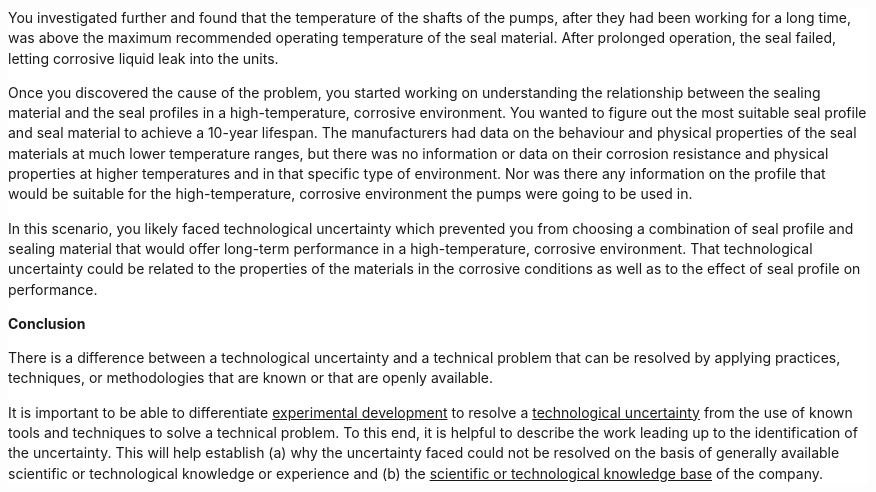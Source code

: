 You investigated further and found that the temperature of the shafts of
the pumps, after they had been working for a long time, was above the
maximum recommended operating temperature of the seal material. After
prolonged operation, the seal failed, letting corrosive liquid leak into
the units.

Once you discovered the cause of the problem, you started working on
understanding the relationship between the sealing material and the seal
profiles in a high-temperature, corrosive environment. You wanted to
figure out the most suitable seal profile and seal material to achieve a
10-year lifespan. The manufacturers had data on the behaviour and
physical properties of the seal materials at much lower temperature
ranges, but there was no information or data on their corrosion
resistance and physical properties at higher temperatures and in that
specific type of environment. Nor was there any information on the
profile that would be suitable for the high-temperature, corrosive
environment the pumps were going to be used in. 

In this scenario, you likely faced technological uncertainty which
prevented you from choosing a combination of seal profile and sealing
material that would offer long-term performance in a high-temperature,
corrosive environment. That technological uncertainty could be related
to the properties of the materials in the corrosive conditions as well
as to the effect of seal profile on performance.

**Conclusion**

There is a difference between a technological uncertainty and a
technical problem that can be resolved by applying practices,
techniques, or methodologies that are known or that are openly
available.











It is important to be able to differentiate [experimental
development](https://www.canada.ca/en/revenue-agency/services/scientific-research-experimental-development-tax-incentive-program/glossary.html#xpdvlpmnt)
to resolve a [technological
uncertainty](https://www.canada.ca/en/revenue-agency/services/scientific-research-experimental-development-tax-incentive-program/glossary.html#ncrtnty)
from the use of known tools and techniques to solve a technical problem.
To this end, it is helpful to describe the work leading up to the
identification of the uncertainty. This will help establish (a) why the
uncertainty faced could not be resolved on the basis of generally
available scientific or technological knowledge or experience and (b)
the [scientific or technological knowledge
base](https://www.canada.ca/en/revenue-agency/services/scientific-research-experimental-development-tax-incentive-program/glossary.html#tbslvl) of
the company.
